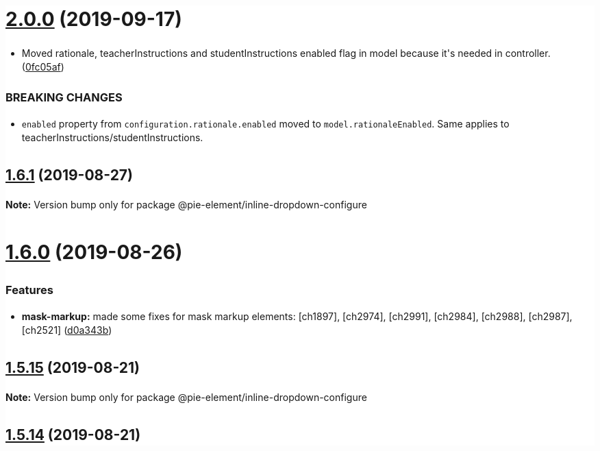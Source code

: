 



# [2.0.0](https://github.com/pie-framework/pie-elements/compare/@pie-element/inline-dropdown-configure@1.6.1...@pie-element/inline-dropdown-configure@2.0.0) (2019-09-17)


* Moved rationale, teacherInstructions and studentInstructions enabled flag in model because it's needed in controller. ([0fc05af](https://github.com/pie-framework/pie-elements/commit/0fc05af))


### BREAKING CHANGES

* `enabled` property from `configuration.rationale.enabled` moved to `model.rationaleEnabled`. Same applies to teacherInstructions/studentInstructions.





## [1.6.1](https://github.com/pie-framework/pie-elements/compare/@pie-element/inline-dropdown-configure@1.6.0...@pie-element/inline-dropdown-configure@1.6.1) (2019-08-27)

**Note:** Version bump only for package @pie-element/inline-dropdown-configure





# [1.6.0](https://github.com/pie-framework/pie-elements/compare/@pie-element/inline-dropdown-configure@1.5.15...@pie-element/inline-dropdown-configure@1.6.0) (2019-08-26)


### Features

* **mask-markup:** made some fixes for mask markup elements: [ch1897], [ch2974], [ch2991], [ch2984], [ch2988], [ch2987], [ch2521] ([d0a343b](https://github.com/pie-framework/pie-elements/commit/d0a343b))





## [1.5.15](https://github.com/pie-framework/pie-elements/compare/@pie-element/inline-dropdown-configure@1.5.14...@pie-element/inline-dropdown-configure@1.5.15) (2019-08-21)

**Note:** Version bump only for package @pie-element/inline-dropdown-configure





## [1.5.14](https://github.com/pie-framework/pie-elements/compare/@pie-element/inline-dropdown-configure@1.5.13...@pie-element/inline-dropdown-configure@1.5.14) (2019-08-21)
